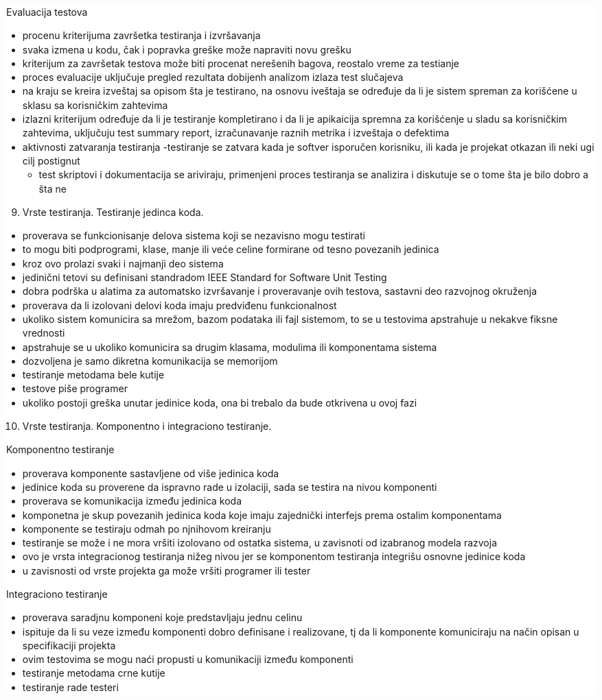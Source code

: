 Evaluacija testova
- procenu kriterijuma završetka testiranja i izvršavanja
- svaka izmena u kodu, čak i popravka greške može napraviti novu grešku
- kriterijum za završetak testova može biti procenat nerešenih bagova, reostalo vreme za testianje
- proces evaluacije uključuje pregled rezultata dobijenh analizom izlaza test slučajeva
- na kraju se kreira izveštaj sa opisom šta je testirano, na osnovu iveštaja se određuje da li je sistem spreman za korišćene u sklasu sa korisničkim zahtevima
- izlazni kriterijum određuje da li je testiranje kompletirano i da li je apikaicija spremna za korišćenje u sladu sa korisničkim zahtevima, uključuju test summary report, izračunavanje raznih metrika i izveštaja o defektima
- aktivnosti zatvaranja testiranja
    -testiranje se zatvara kada je softver isporučen korisniku, ili kada je projekat otkazan ili neki ugi cilj postignut
    - test skriptovi i dokumentacija se ariviraju, primenjeni proces testiranja se analizira i diskutuje se o tome šta je bilo dobro a šta ne

9. Vrste testiranja. Testiranje jedinca koda.

- proverava se funkcionisanje delova sistema koji se nezavisno mogu testirati
- to mogu biti podprogrami,
klase, manje ili veće celine formirane od tesno povezanih jedinica
- kroz ovo prolazi svaki i najmanji deo sistema
- jedinični tetovi su definisani standradom IEEE Standard for Software Unit Testing
- dobra podrška u alatima za automatsko izvršavanje i proveravanje ovih testova, sastavni deo razvojnog okruženja
- proverava da li izolovani delovi koda imaju predviđenu funkcionalnost
- ukoliko sistem komunicira sa mrežom, bazom podataka ili fajl sistemom, to se u testovima apstrahuje u nekakve fiksne vrednosti
- apstrahuje se u ukoliko komunicira sa drugim klasama, modulima ili komponentama sistema
- dozvoljena je samo dikretna komunikacija se memorijom
- testiranje metodama bele kutije
- testove piše programer
- ukoliko postoji greška unutar jedinice koda, ona bi trebalo da bude otkrivena u ovoj fazi

10. Vrste testiranja. Komponentno i integraciono testiranje.

Komponentno testiranje
- proverava komponente sastavljene od više jedinica koda
- jedinice koda su proverene da ispravno rade u izolaciji, sada se testira na nivou komponenti
- proverava se komunikacija između jedinica koda
- komponetna je skup povezanih jedinica koda koje imaju zajednički interfejs prema ostalim komponentama
- komponente se testiraju odmah po njnihovom kreiranju
- testiranje se može i ne mora vršiti izolovano od ostatka sistema, u zavisnoti od izabranog modela razvoja
- ovo je vrsta integracionog testiranja nižeg nivou jer se komponentom testiranja integrišu osnovne jedinice koda
- u zavisnosti od vrste projekta ga može vršiti programer ili tester

Integraciono testiranje
- proverava saradjnu komponeni koje predstavljaju jednu celinu
- ispituje da li su veze između komponenti dobro definisane i realizovane, tj da li komponente komuniciraju na način opisan u specifikaciji projekta
- ovim testovima se mogu naći propusti u komunikaciji između komponenti
- testiranje metodama crne kutije
- testiranje rade testeri
